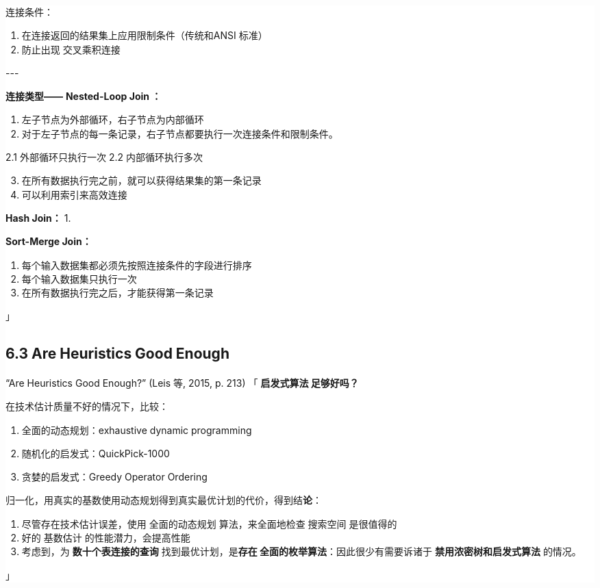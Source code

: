 
连接条件：

1. 在连接返回的结果集上应用限制条件（传统和ANSI 标准）
2. 防止出现 交叉乘积连接


\---



**连接类型——**
**Nested-Loop Join ：**

1. 左子节点为外部循环，右子节点为内部循环
2. 对于左子节点的每一条记录，右子节点都要执行一次连接条件和限制条件。

2.1 外部循环只执行一次
2.2 内部循环执行多次

3. 在所有数据执行完之前，就可以获得结果集的第一条记录
4. 可以利用索引来高效连接


**Hash Join：**
1.


**Sort-Merge Join：**

1. 每个输入数据集都必须先按照连接条件的字段进行排序
2. 每个输入数据集只执行一次
3. 在所有数据执行完之后，才能获得第一条记录


」

## 6.3 Are Heuristics Good Enough

“Are Heuristics Good Enough?” (Leis 等, 2015, p. 213) 「
**启发式算法 足够好吗？**

在技术估计质量不好的情况下，比较：

1. 全面的动态规划：exhaustive dynamic programming



2. 随机化的启发式：QuickPick-1000
3. 贪婪的启发式：Greedy Operator Ordering



归一化，用真实的基数使用动态规划得到真实最优计划的代价，得到结**论**：

1. 尽管存在技术估计误差，使用 全面的动态规划 算法，来全面地检查 搜索空间 是很值得的
2. 好的 基数估计 的性能潜力，会提高性能
3. 考虑到，为 **数十个表连接的查询** 找到最优计划，是**存在 全面的枚举算法**：因此很少有需要诉诸于 **禁用浓密树和启发式算法** 的情况。

」
